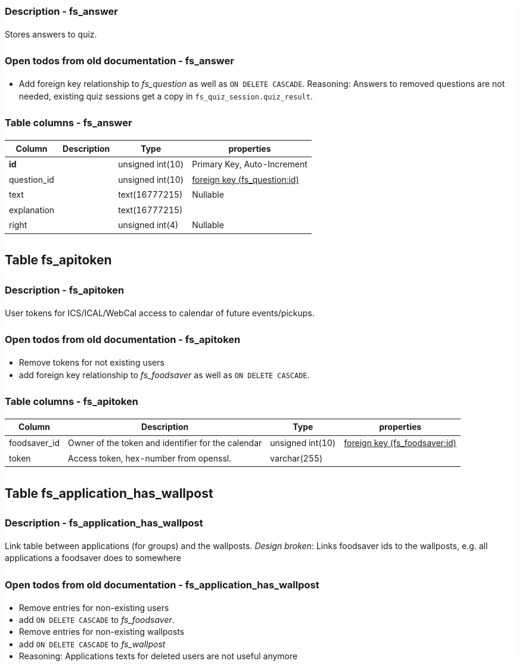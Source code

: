 ### Description - fs_answer

Stores answers to quiz.

### Open todos from old documentation - fs_answer

- Add foreign key relationship to *fs_question* as well as `ON DELETE CASCADE`. Reasoning: Answers to removed questions are not needed, existing quiz sessions get a copy in `fs_quiz_session.quiz_result`.

### Table columns - fs_answer

Column | Description | Type | properties
------ |-------------|------|--------
**id** |  |unsigned int(10) | Primary Key, Auto-Increment
question_id |  |unsigned int(10) | [foreign key (fs_question:id)](#table-fs_question)
text |  |text(16777215) | Nullable
explanation |  |text(16777215) |
right |  |unsigned int(4) | Nullable

## Table fs_apitoken

### Description - fs_apitoken

User tokens for ICS/ICAL/WebCal access to calendar of future events/pickups.

### Open todos from old documentation - fs_apitoken

- Remove tokens for not existing users
- add foreign key relationship to *fs_foodsaver* as well as `ON DELETE CASCADE`.

### Table columns - fs_apitoken

Column | Description | Type | properties
------ |-------------|------|--------
foodsaver_id | Owner of the token and identifier for the calendar |unsigned int(10) | [foreign key (fs_foodsaver:id)](#table-fs_foodsaver)
token | Access token, hex-number from openssl. |varchar(255) |

## Table fs_application_has_wallpost

### Description - fs_application_has_wallpost

Link table between applications (for groups) and the wallposts. *Design broken*: Links foodsaver ids to the wallposts, e.g. all applications a foodsaver does to somewhere

### Open todos from old documentation - fs_application_has_wallpost

- Remove entries for non-existing users
- add `ON DELETE CASCADE` to *fs_foodsaver*.
- Remove entries for non-existing wallposts
- add `ON DELETE CASCADE` to *fs_wallpost*
- Reasoning: Applications texts for deleted users are not useful anymore
